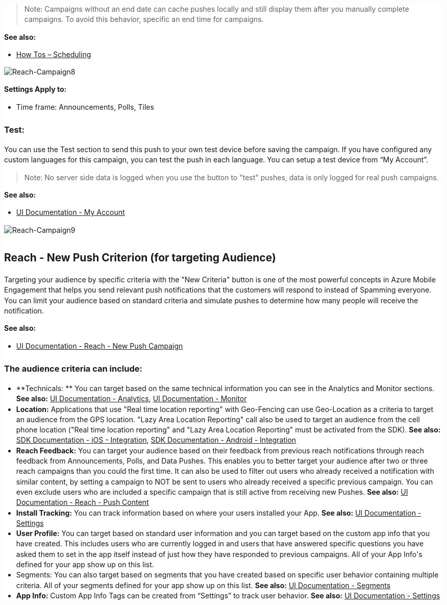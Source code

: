 > Note: Campaigns without an end date can cache pushes locally and still display them after you manually complete campaigns. To avoid this behavior, specific an end time for campaigns.

**See also:**

- [How Tos – Scheduling][Link 3] 
 
![Reach-Campaign8][27]

**Settings Apply to:**

- Time frame:     Announcements, Polls, Tiles
 
### Test:
You can use the Test section to send this push to your own test device before saving the campaign. If you have configured any custom languages for this campaign, you can test the push in each language. You can setup a test device from “My Account”.
> Note: No server side data is logged when you use the button to "test" pushes, data is only logged for real push campaigns.

**See also:**

- [UI Documentation - My Account][Link 1]
 
![Reach-Campaign9][28]

## Reach - New Push Criterion (for targeting Audience)

Targeting your audience by specific criteria with the "New Criteria" button is one of the most powerful concepts in Azure Mobile Engagement that helps you send relevant push notifications that the customers will respond to instead of Spamming everyone. You can limit your audience based on standard criteria and simulate pushes to determine how many people will receive the notification.

**See also:**

- [UI Documentation - Reach - New Push Campaign][Link 1]

### The audience criteria can include:

- **Technicals: ** You can target based on the same technical information you can see in the Analytics and Monitor sections. **See also:** [UI Documentation - Analytics][Link 1],  [UI Documentation - Monitor][Link 1]
- **Location:** Applications that use "Real time location reporting" with Geo-Fencing can use Geo-Location as a criteria to target an audience from the GPS location. "Lazy Area Location Reporting" call also be used to target an audience from the cell phone location ("Real time location reporting" and "Lazy Area Location Reporting" must be activated from the SDK). **See also:** [SDK Documentation - iOS -  Integration][Link 5], [SDK Documentation - Android -  Integration][Link 5]
- **Reach Feedback:** You can target your audience based on their feedback from previous reach notifications through reach feedback from Announcements, Polls, and Data Pushes. This enables you to better target your audience after two or three reach campaigns than you could the first time. It can also be used to filter out users who already received a notification with similar content, by setting a campaign to NOT be sent to users who already received a specific previous campaign. You can even exclude users who are included a specific campaign that is still active from receiving new Pushes. **See also:** [UI Documentation -  Reach - Push Content][Link 1]
- **Install Tracking:** You can track information based on where your users installed your App. **See also:** [UI Documentation -  Settings][Link 1]
- **User Profile:** You can target based on standard user information and you can target based on the custom app info that you have created. This includes users who are currently logged in and users that have answered specific questions you have asked them to set in the app itself instead of just how they have responded to previous campaigns. All of your App Info's defined for your app show up on this list.
- Segments: You can also target based on segments that you have created based on specific user behavior containing multiple criteria. All of your segments defined for your app show up on this list. **See also:** [UI Documentation -  Segments][Link 1]
- **App Info:** Custom App Info Tags can be created from “Settings” to track user behavior. **See also:** [UI Documentation -  Settings][Link 1]

[1]: ./media/mobile-engagement-user-interface/navigation1.png
[2]: ./media/mobile-engagement-user-interface/home1.png
[3]: ./media/mobile-engagement-user-interface/home2.png
[4]: ./media/mobile-engagement-user-interface/home3.png
[5]: ./media/mobile-engagement-user-interface/home4.png
[6]: ./media/mobile-engagement-user-interface/home5.png
[7]: ./media/mobile-engagement-user-interface/myaccount1.png
[8]: ./media/mobile-engagement-user-interface/myaccount2.png
[9]: ./media/mobile-engagement-user-interface/myaccount3.png
[10]: ./media/mobile-engagement-user-interface/analytics1.png
[11]: ./media/mobile-engagement-user-interface/analytics2.png
[12]: ./media/mobile-engagement-user-interface/analytics3.png
[13]: ./media/mobile-engagement-user-interface/analytics4.png
[14]: ./media/mobile-engagement-user-interface/monitor1.png
[15]: ./media/mobile-engagement-user-interface/monitor2.png
[16]: ./media/mobile-engagement-user-interface/monitor3.png
[17]: ./media/mobile-engagement-user-interface/monitor4.png
[18]: ./media/mobile-engagement-user-interface/reach1.png
[19]: ./media/mobile-engagement-user-interface/reach2.png
[20]: ./media/mobile-engagement-user-interface/Reach-Campaign1.png
[21]: ./media/mobile-engagement-user-interface/Reach-Campaign2.png
[22]: ./media/mobile-engagement-user-interface/Reach-Campaign3.png
[23]: ./media/mobile-engagement-user-interface/Reach-Campaign4.png
[24]: ./media/mobile-engagement-user-interface/Reach-Campaign5.png
[25]: ./media/mobile-engagement-user-interface/Reach-Campaign6.png
[26]: ./media/mobile-engagement-user-interface/Reach-Campaign7.png
[27]: ./media/mobile-engagement-user-interface/Reach-Campaign8.png
[28]: ./media/mobile-engagement-user-interface/Reach-Campaign9.png
[29]: ./media/mobile-engagement-user-interface/Reach-Criterion1.png
[30]: ./media/mobile-engagement-user-interface/Reach-Content1.png
[31]: ./media/mobile-engagement-user-interface/Reach-Content2.png
[32]: ./media/mobile-engagement-user-interface/Reach-Content3.png
[33]: ./media/mobile-engagement-user-interface/Reach-Content4.png
[34]: ./media/mobile-engagement-user-interface/dashboard1.png
[35]: ./media/mobile-engagement-user-interface/segments1.png
[36]: ./media/mobile-engagement-user-interface/segments2.png
[37]: ./media/mobile-engagement-user-interface/segments3.png
[38]: ./media/mobile-engagement-user-interface/segments4.png
[39]: ./media/mobile-engagement-user-interface/segments5.png
[40]: ./media/mobile-engagement-user-interface/segments6.png
[41]: ./media/mobile-engagement-user-interface/segments7.png
[42]: ./media/mobile-engagement-user-interface/segments8.png
[43]: ./media/mobile-engagement-user-interface/segments9.png
[44]: ./media/mobile-engagement-user-interface/segments10.png
[45]: ./media/mobile-engagement-user-interface/segments11.png
[46]: ./media/mobile-engagement-user-interface/settings1.png
[47]: ./media/mobile-engagement-user-interface/settings2.png
[48]: ./media/mobile-engagement-user-interface/settings3.png
[49]: ./media/mobile-engagement-user-interface/settings4.png
[50]: ./media/mobile-engagement-user-interface/settings5.png
[51]: ./media/mobile-engagement-user-interface/settings6.png
[52]: ./media/mobile-engagement-user-interface/settings7.png
[53]: ./media/mobile-engagement-user-interface/settings8.png
[54]: ./media/mobile-engagement-user-interface/settings9.png
[55]: ./media/mobile-engagement-user-interface/settings10.png
[56]: ./media/mobile-engagement-user-interface/settings11.png
[57]: ./media/mobile-engagement-user-interface/settings12.png
[58]: ./media/mobile-engagement-user-interface/settings13.png
[Link 1]: ../mobile-engagement-user-interface/
[Link 2]: ../mobile-engagement-troubleshooting-guide/
[Link 3]: ../mobile-engagement-how-tos/
[Link 4]: http://go.microsoft.com/fwlink/?LinkID=525553
[Link 5]: http://go.microsoft.com/fwlink/?LinkID=525554
[Link 6]: http://go.microsoft.com/fwlink/?LinkId=525555